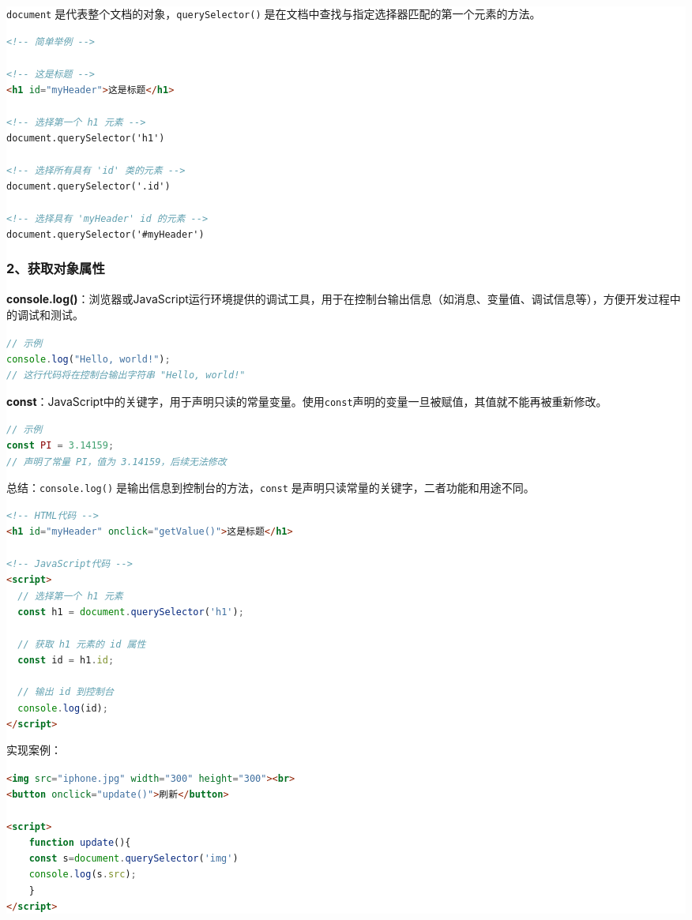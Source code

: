 `document` 是代表整个文档的对象，`querySelector()` 是在文档中查找与指定选择器匹配的第一个元素的方法。

```html
<!-- 简单举例 -->

<!-- 这是标题 -->
<h1 id="myHeader">这是标题</h1>

<!-- 选择第一个 h1 元素 -->
document.querySelector('h1')

<!-- 选择所有具有 'id' 类的元素 -->
document.querySelector('.id')

<!-- 选择具有 'myHeader' id 的元素 -->
document.querySelector('#myHeader')
```


### 2、获取对象属性
**console.log()**：浏览器或JavaScript运行环境提供的调试工具，用于在控制台输出信息（如消息、变量值、调试信息等），方便开发过程中的调试和测试。

```javascript
// 示例
console.log("Hello, world!"); 
// 这行代码将在控制台输出字符串 "Hello, world!"
```

**const**：JavaScript中的关键字，用于声明只读的常量变量。使用`const`声明的变量一旦被赋值，其值就不能再被重新修改。

```javascript
// 示例
const PI = 3.14159; 
// 声明了常量 PI，值为 3.14159，后续无法修改
```

总结：`console.log()` 是输出信息到控制台的方法，`const` 是声明只读常量的关键字，二者功能和用途不同。

```html
<!-- HTML代码 -->
<h1 id="myHeader" onclick="getValue()">这是标题</h1>

<!-- JavaScript代码 -->
<script>
  // 选择第一个 h1 元素
  const h1 = document.querySelector('h1');

  // 获取 h1 元素的 id 属性
  const id = h1.id;

  // 输出 id 到控制台
  console.log(id);
</script>
```

实现案例：
```html
<img src="iphone.jpg" width="300" height="300"><br>
<button onclick="update()">刷新</button>

<script>
    function update(){
    const s=document.querySelector('img')
    console.log(s.src);
    }
</script>
```
